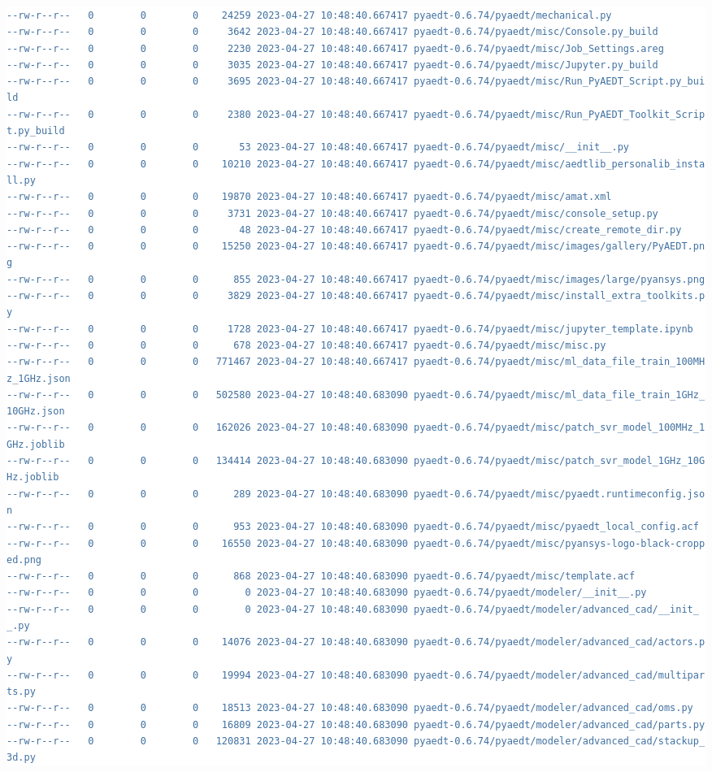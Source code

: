 ```diff
--rw-r--r--   0        0        0    24259 2023-04-27 10:48:40.667417 pyaedt-0.6.74/pyaedt/mechanical.py
--rw-r--r--   0        0        0     3642 2023-04-27 10:48:40.667417 pyaedt-0.6.74/pyaedt/misc/Console.py_build
--rw-r--r--   0        0        0     2230 2023-04-27 10:48:40.667417 pyaedt-0.6.74/pyaedt/misc/Job_Settings.areg
--rw-r--r--   0        0        0     3035 2023-04-27 10:48:40.667417 pyaedt-0.6.74/pyaedt/misc/Jupyter.py_build
--rw-r--r--   0        0        0     3695 2023-04-27 10:48:40.667417 pyaedt-0.6.74/pyaedt/misc/Run_PyAEDT_Script.py_build
--rw-r--r--   0        0        0     2380 2023-04-27 10:48:40.667417 pyaedt-0.6.74/pyaedt/misc/Run_PyAEDT_Toolkit_Script.py_build
--rw-r--r--   0        0        0       53 2023-04-27 10:48:40.667417 pyaedt-0.6.74/pyaedt/misc/__init__.py
--rw-r--r--   0        0        0    10210 2023-04-27 10:48:40.667417 pyaedt-0.6.74/pyaedt/misc/aedtlib_personalib_install.py
--rw-r--r--   0        0        0    19870 2023-04-27 10:48:40.667417 pyaedt-0.6.74/pyaedt/misc/amat.xml
--rw-r--r--   0        0        0     3731 2023-04-27 10:48:40.667417 pyaedt-0.6.74/pyaedt/misc/console_setup.py
--rw-r--r--   0        0        0       48 2023-04-27 10:48:40.667417 pyaedt-0.6.74/pyaedt/misc/create_remote_dir.py
--rw-r--r--   0        0        0    15250 2023-04-27 10:48:40.667417 pyaedt-0.6.74/pyaedt/misc/images/gallery/PyAEDT.png
--rw-r--r--   0        0        0      855 2023-04-27 10:48:40.667417 pyaedt-0.6.74/pyaedt/misc/images/large/pyansys.png
--rw-r--r--   0        0        0     3829 2023-04-27 10:48:40.667417 pyaedt-0.6.74/pyaedt/misc/install_extra_toolkits.py
--rw-r--r--   0        0        0     1728 2023-04-27 10:48:40.667417 pyaedt-0.6.74/pyaedt/misc/jupyter_template.ipynb
--rw-r--r--   0        0        0      678 2023-04-27 10:48:40.667417 pyaedt-0.6.74/pyaedt/misc/misc.py
--rw-r--r--   0        0        0   771467 2023-04-27 10:48:40.667417 pyaedt-0.6.74/pyaedt/misc/ml_data_file_train_100MHz_1GHz.json
--rw-r--r--   0        0        0   502580 2023-04-27 10:48:40.683090 pyaedt-0.6.74/pyaedt/misc/ml_data_file_train_1GHz_10GHz.json
--rw-r--r--   0        0        0   162026 2023-04-27 10:48:40.683090 pyaedt-0.6.74/pyaedt/misc/patch_svr_model_100MHz_1GHz.joblib
--rw-r--r--   0        0        0   134414 2023-04-27 10:48:40.683090 pyaedt-0.6.74/pyaedt/misc/patch_svr_model_1GHz_10GHz.joblib
--rw-r--r--   0        0        0      289 2023-04-27 10:48:40.683090 pyaedt-0.6.74/pyaedt/misc/pyaedt.runtimeconfig.json
--rw-r--r--   0        0        0      953 2023-04-27 10:48:40.683090 pyaedt-0.6.74/pyaedt/misc/pyaedt_local_config.acf
--rw-r--r--   0        0        0    16550 2023-04-27 10:48:40.683090 pyaedt-0.6.74/pyaedt/misc/pyansys-logo-black-cropped.png
--rw-r--r--   0        0        0      868 2023-04-27 10:48:40.683090 pyaedt-0.6.74/pyaedt/misc/template.acf
--rw-r--r--   0        0        0        0 2023-04-27 10:48:40.683090 pyaedt-0.6.74/pyaedt/modeler/__init__.py
--rw-r--r--   0        0        0        0 2023-04-27 10:48:40.683090 pyaedt-0.6.74/pyaedt/modeler/advanced_cad/__init__.py
--rw-r--r--   0        0        0    14076 2023-04-27 10:48:40.683090 pyaedt-0.6.74/pyaedt/modeler/advanced_cad/actors.py
--rw-r--r--   0        0        0    19994 2023-04-27 10:48:40.683090 pyaedt-0.6.74/pyaedt/modeler/advanced_cad/multiparts.py
--rw-r--r--   0        0        0    18513 2023-04-27 10:48:40.683090 pyaedt-0.6.74/pyaedt/modeler/advanced_cad/oms.py
--rw-r--r--   0        0        0    16809 2023-04-27 10:48:40.683090 pyaedt-0.6.74/pyaedt/modeler/advanced_cad/parts.py
--rw-r--r--   0        0        0   120831 2023-04-27 10:48:40.683090 pyaedt-0.6.74/pyaedt/modeler/advanced_cad/stackup_3d.py
```
